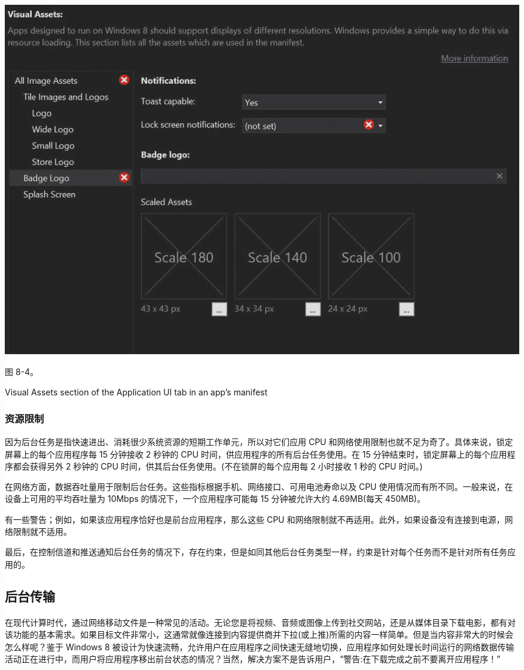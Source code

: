 ![A978-1-4302-5081-4_8_Fig4_HTML.jpg](img/A978-1-4302-5081-4_8_Fig4_HTML.jpg)

图 8-4。

Visual Assets section of the Application UI tab in an app’s manifest

### 资源限制

因为后台任务是指快速进出、消耗很少系统资源的短期工作单元，所以对它们应用 CPU 和网络使用限制也就不足为奇了。具体来说，锁定屏幕上的每个应用程序每 15 分钟接收 2 秒钟的 CPU 时间，供应用程序的所有后台任务使用。在 15 分钟结束时，锁定屏幕上的每个应用程序都会获得另外 2 秒钟的 CPU 时间，供其后台任务使用。(不在锁屏的每个应用每 2 小时接收 1 秒的 CPU 时间。)

在网络方面，数据吞吐量用于限制后台任务。这些指标根据手机、网络接口、可用电池寿命以及 CPU 使用情况而有所不同。一般来说，在设备上可用的平均吞吐量为 10Mbps 的情况下，一个应用程序可能每 15 分钟被允许大约 4.69MB(每天 450MB)。

有一些警告；例如，如果该应用程序恰好也是前台应用程序，那么这些 CPU 和网络限制就不再适用。此外，如果设备没有连接到电源，网络限制就不适用。

最后，在控制信道和推送通知后台任务的情况下，存在约束，但是如同其他后台任务类型一样，约束是针对每个任务而不是针对所有任务应用的。

## 后台传输

在现代计算时代，通过网络移动文件是一种常见的活动。无论您是将视频、音频或图像上传到社交网站，还是从媒体目录下载电影，都有对该功能的基本需求。如果目标文件非常小，这通常就像连接到内容提供商并下拉(或上推)所需的内容一样简单。但是当内容非常大的时候会怎么样呢？鉴于 Windows 8 被设计为快速流畅，允许用户在应用程序之间快速无缝地切换，应用程序如何处理长时间运行的网络数据传输活动正在进行中，而用户将应用程序移出前台状态的情况？当然，解决方案不是告诉用户，“警告:在下载完成之前不要离开应用程序！”
